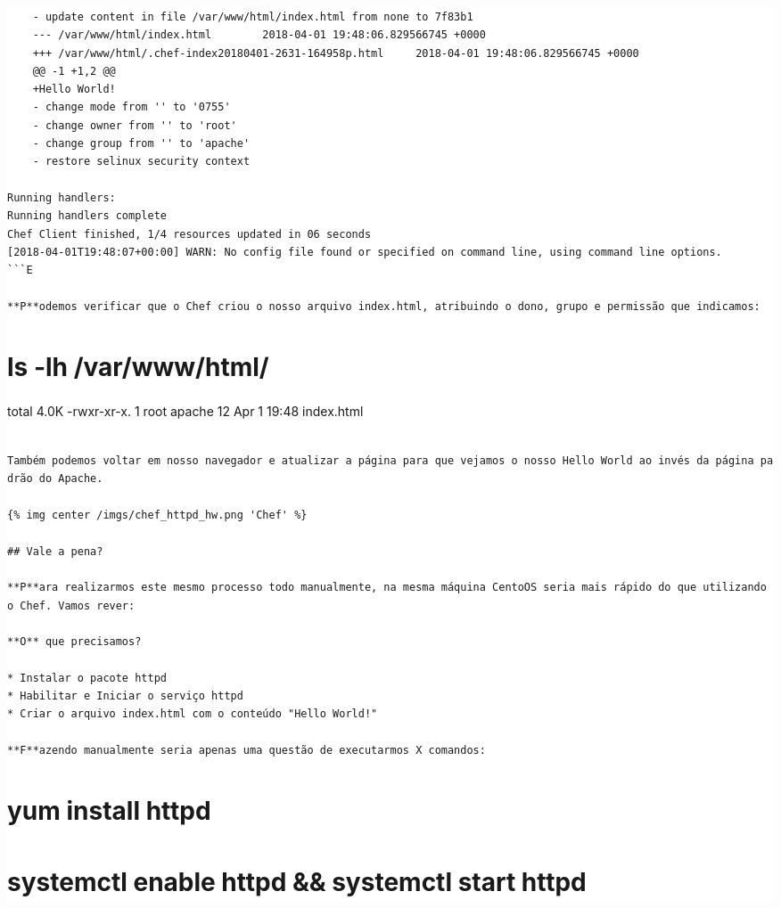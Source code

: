 ```
    - update content in file /var/www/html/index.html from none to 7f83b1
    --- /var/www/html/index.html        2018-04-01 19:48:06.829566745 +0000
    +++ /var/www/html/.chef-index20180401-2631-164958p.html     2018-04-01 19:48:06.829566745 +0000
    @@ -1 +1,2 @@
    +Hello World!
    - change mode from '' to '0755'
    - change owner from '' to 'root'
    - change group from '' to 'apache'
    - restore selinux security context

Running handlers:
Running handlers complete
Chef Client finished, 1/4 resources updated in 06 seconds
[2018-04-01T19:48:07+00:00] WARN: No config file found or specified on command line, using command line options.
```E

**P**odemos verificar que o Chef criou o nosso arquivo index.html, atribuindo o dono, grupo e permissão que indicamos:

```
# ls -lh /var/www/html/
total 4.0K
-rwxr-xr-x. 1 root apache 12 Apr  1 19:48 index.html
```

Também podemos voltar em nosso navegador e atualizar a página para que vejamos o nosso Hello World ao invés da página padrão do Apache.

{% img center /imgs/chef_httpd_hw.png 'Chef' %}

## Vale a pena?

**P**ara realizarmos este mesmo processo todo manualmente, na mesma máquina CentoOS seria mais rápido do que utilizando o Chef. Vamos rever:

**O** que precisamos?

* Instalar o pacote httpd
* Habilitar e Iniciar o serviço httpd
* Criar o arquivo index.html com o conteúdo "Hello World!"

**F**azendo manualmente seria apenas uma questão de executarmos X comandos:

```
# yum install httpd

# systemctl enable httpd && systemctl start httpd
